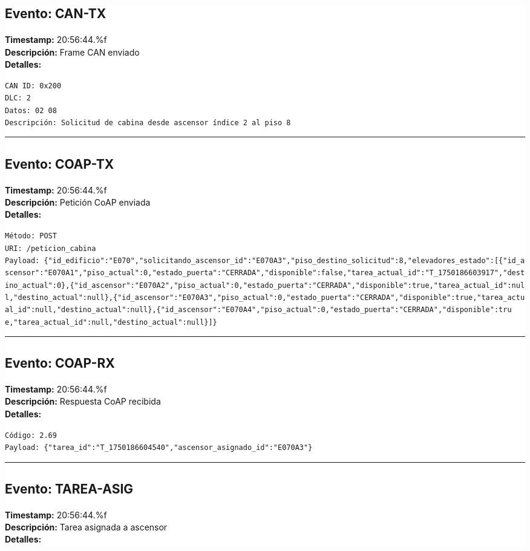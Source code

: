 
## Evento: CAN-TX

**Timestamp:** 20:56:44.%f  
**Descripción:** Frame CAN enviado  
**Detalles:**

```
CAN ID: 0x200
DLC: 2
Datos: 02 08 
Descripción: Solicitud de cabina desde ascensor índice 2 al piso 8
```

---

## Evento: COAP-TX

**Timestamp:** 20:56:44.%f  
**Descripción:** Petición CoAP enviada  
**Detalles:**

```
Método: POST
URI: /peticion_cabina
Payload: {"id_edificio":"E070","solicitando_ascensor_id":"E070A3","piso_destino_solicitud":8,"elevadores_estado":[{"id_ascensor":"E070A1","piso_actual":0,"estado_puerta":"CERRADA","disponible":false,"tarea_actual_id":"T_1750186603917","destino_actual":0},{"id_ascensor":"E070A2","piso_actual":0,"estado_puerta":"CERRADA","disponible":true,"tarea_actual_id":null,"destino_actual":null},{"id_ascensor":"E070A3","piso_actual":0,"estado_puerta":"CERRADA","disponible":true,"tarea_actual_id":null,"destino_actual":null},{"id_ascensor":"E070A4","piso_actual":0,"estado_puerta":"CERRADA","disponible":true,"tarea_actual_id":null,"destino_actual":null}]}
```

---

## Evento: COAP-RX

**Timestamp:** 20:56:44.%f  
**Descripción:** Respuesta CoAP recibida  
**Detalles:**

```
Código: 2.69
Payload: {"tarea_id":"T_1750186604540","ascensor_asignado_id":"E070A3"}
```

---

## Evento: TAREA-ASIG

**Timestamp:** 20:56:44.%f  
**Descripción:** Tarea asignada a ascensor  
**Detalles:**
